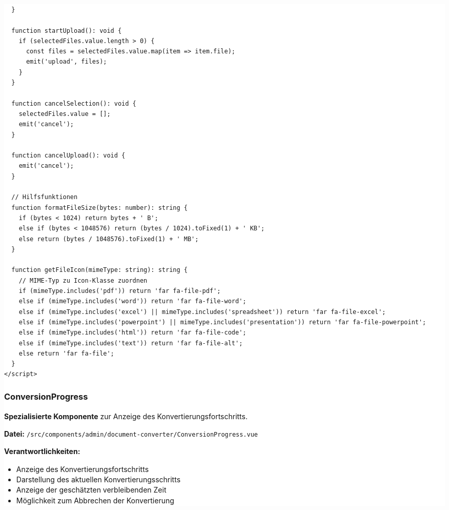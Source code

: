 ```vue
  }
  
  function startUpload(): void {
    if (selectedFiles.value.length > 0) {
      const files = selectedFiles.value.map(item => item.file);
      emit('upload', files);
    }
  }
  
  function cancelSelection(): void {
    selectedFiles.value = [];
    emit('cancel');
  }
  
  function cancelUpload(): void {
    emit('cancel');
  }
  
  // Hilfsfunktionen
  function formatFileSize(bytes: number): string {
    if (bytes < 1024) return bytes + ' B';
    else if (bytes < 1048576) return (bytes / 1024).toFixed(1) + ' KB';
    else return (bytes / 1048576).toFixed(1) + ' MB';
  }
  
  function getFileIcon(mimeType: string): string {
    // MIME-Typ zu Icon-Klasse zuordnen
    if (mimeType.includes('pdf')) return 'far fa-file-pdf';
    else if (mimeType.includes('word')) return 'far fa-file-word';
    else if (mimeType.includes('excel') || mimeType.includes('spreadsheet')) return 'far fa-file-excel';
    else if (mimeType.includes('powerpoint') || mimeType.includes('presentation')) return 'far fa-file-powerpoint';
    else if (mimeType.includes('html')) return 'far fa-file-code';
    else if (mimeType.includes('text')) return 'far fa-file-alt';
    else return 'far fa-file';
  }
</script>
```

### ConversionProgress

**Spezialisierte Komponente** zur Anzeige des Konvertierungsfortschritts.

**Datei:** `/src/components/admin/document-converter/ConversionProgress.vue`

**Verantwortlichkeiten:**
- Anzeige des Konvertierungsfortschritts
- Darstellung des aktuellen Konvertierungsschritts
- Anzeige der geschätzten verbleibenden Zeit
- Möglichkeit zum Abbrechen der Konvertierung
